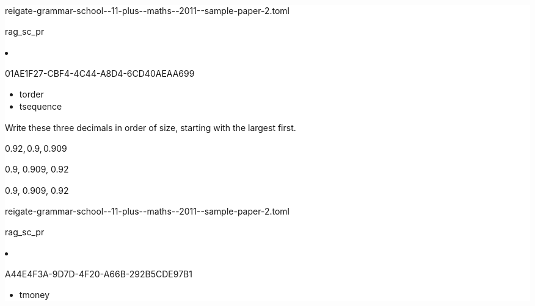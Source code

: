 </div>
</div>

</div>
</li>
</ul>
<div class='papername'>
<p>reigate-grammar-school--11-plus--maths--2011--sample-paper-2.toml</p>
</div>
<div class='rag'>
<p>rag_sc_pr</p>
</div>
</div>
</li>
<li>
<div class='question_envelope rag_sc_pr question'>
<div class='uuid'>
<p>01AE1F27-CBF4-4C44-A8D4-6CD40AEAA699</p>
</div>
<div class='topics'>
<ul>
<li>
torder
</li>
<li>
tsequence
</li>
</ul>
</div>
<div class='question question'>

Write these three decimals in order of size, starting with the $\text{largest}$ first.

$0.92, 0.9, 0.909$

</div>
<div class='workings'>
<div class='working'>

$0.9, \ 0.909, \ 0.92$

</div>
</div>
<div class='answers'>
<div class='answer'>

$0.9, \ 0.909, \ 0.92$

</div>
</div>

<div class='papername'>
<p>reigate-grammar-school--11-plus--maths--2011--sample-paper-2.toml</p>
</div>
<div class='rag'>
<p>rag_sc_pr</p>
</div>
</div>
</li>
<li>
<div class='question_envelope rag_sc_pr question'>
<div class='uuid'>
<p>A44E4F3A-9D7D-4F20-A66B-292B5CDE97B1</p>
</div>
<div class='topics'>
<ul>
<li>
tmoney